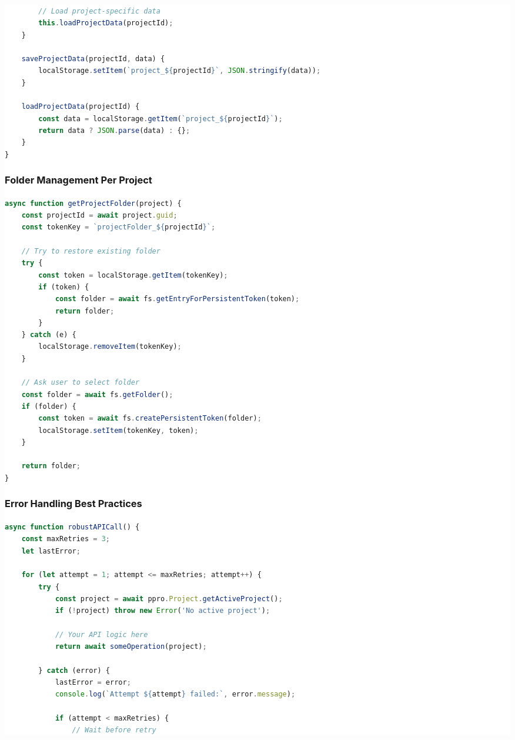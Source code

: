 ```javascript
        // Load project-specific data
        this.loadProjectData(projectId);
    }
    
    saveProjectData(projectId, data) {
        localStorage.setItem(`project_${projectId}`, JSON.stringify(data));
    }
    
    loadProjectData(projectId) {
        const data = localStorage.getItem(`project_${projectId}`);
        return data ? JSON.parse(data) : {};
    }
}
```

### Folder Management Per Project
```javascript
async function getProjectFolder(project) {
    const projectId = await project.guid;
    const tokenKey = `projectFolder_${projectId}`;
    
    // Try to restore existing folder
    try {
        const token = localStorage.getItem(tokenKey);
        if (token) {
            const folder = await fs.getEntryForPersistentToken(token);
            return folder;
        }
    } catch (e) {
        localStorage.removeItem(tokenKey);
    }
    
    // Ask user to select folder
    const folder = await fs.getFolder();
    if (folder) {
        const token = await fs.createPersistentToken(folder);
        localStorage.setItem(tokenKey, token);
    }
    
    return folder;
}
```

### Error Handling Best Practices
```javascript
async function robustAPICall() {
    const maxRetries = 3;
    let lastError;
    
    for (let attempt = 1; attempt <= maxRetries; attempt++) {
        try {
            const project = await ppro.Project.getActiveProject();
            if (!project) throw new Error('No active project');
            
            // Your API logic here
            return await someOperation(project);
            
        } catch (error) {
            lastError = error;
            console.log(`Attempt ${attempt} failed:`, error.message);
            
            if (attempt < maxRetries) {
                // Wait before retry
```